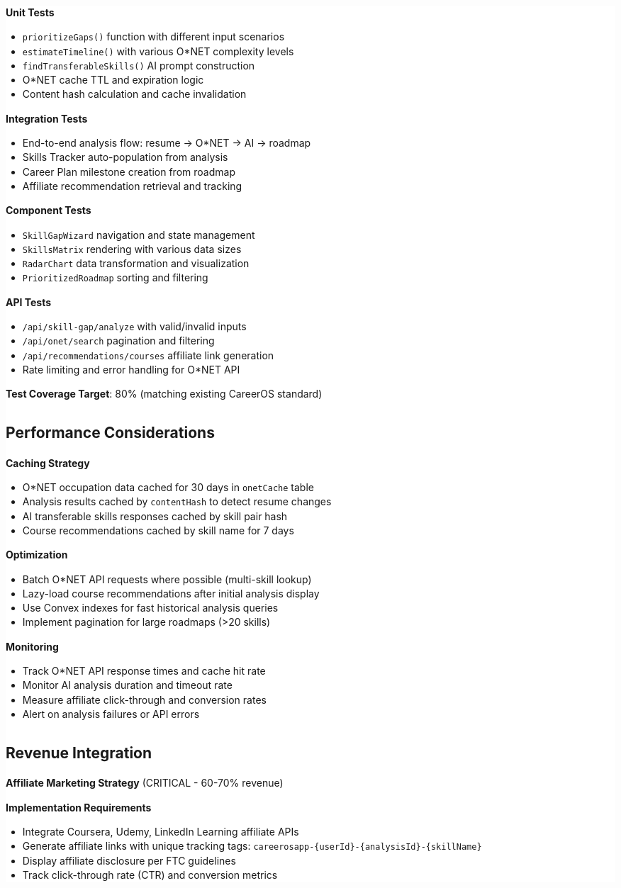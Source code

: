 **Unit Tests**
- `prioritizeGaps()` function with different input scenarios
- `estimateTimeline()` with various O*NET complexity levels
- `findTransferableSkills()` AI prompt construction
- O*NET cache TTL and expiration logic
- Content hash calculation and cache invalidation

**Integration Tests**
- End-to-end analysis flow: resume → O*NET → AI → roadmap
- Skills Tracker auto-population from analysis
- Career Plan milestone creation from roadmap
- Affiliate recommendation retrieval and tracking

**Component Tests**
- `SkillGapWizard` navigation and state management
- `SkillsMatrix` rendering with various data sizes
- `RadarChart` data transformation and visualization
- `PrioritizedRoadmap` sorting and filtering

**API Tests**
- `/api/skill-gap/analyze` with valid/invalid inputs
- `/api/onet/search` pagination and filtering
- `/api/recommendations/courses` affiliate link generation
- Rate limiting and error handling for O*NET API

**Test Coverage Target**: 80% (matching existing CareerOS standard)

## Performance Considerations

**Caching Strategy**
- O*NET occupation data cached for 30 days in `onetCache` table
- Analysis results cached by `contentHash` to detect resume changes
- AI transferable skills responses cached by skill pair hash
- Course recommendations cached by skill name for 7 days

**Optimization**
- Batch O*NET API requests where possible (multi-skill lookup)
- Lazy-load course recommendations after initial analysis display
- Use Convex indexes for fast historical analysis queries
- Implement pagination for large roadmaps (>20 skills)

**Monitoring**
- Track O*NET API response times and cache hit rate
- Monitor AI analysis duration and timeout rate
- Measure affiliate click-through and conversion rates
- Alert on analysis failures or API errors

## Revenue Integration

**Affiliate Marketing Strategy** (CRITICAL - 60-70% revenue)

**Implementation Requirements**
- Integrate Coursera, Udemy, LinkedIn Learning affiliate APIs
- Generate affiliate links with unique tracking tags: `careerosapp-{userId}-{analysisId}-{skillName}`
- Display affiliate disclosure per FTC guidelines
- Track click-through rate (CTR) and conversion metrics
